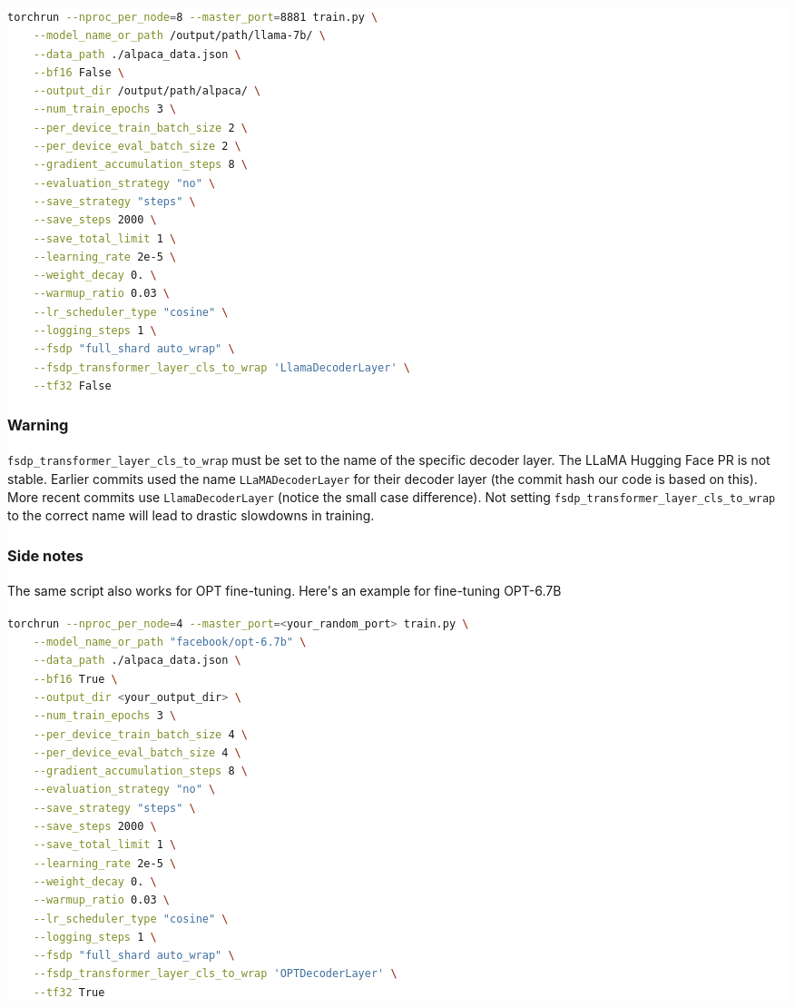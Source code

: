 ```bash
torchrun --nproc_per_node=8 --master_port=8881 train.py \
    --model_name_or_path /output/path/llama-7b/ \
    --data_path ./alpaca_data.json \
    --bf16 False \
    --output_dir /output/path/alpaca/ \
    --num_train_epochs 3 \
    --per_device_train_batch_size 2 \
    --per_device_eval_batch_size 2 \
    --gradient_accumulation_steps 8 \
    --evaluation_strategy "no" \
    --save_strategy "steps" \
    --save_steps 2000 \
    --save_total_limit 1 \
    --learning_rate 2e-5 \
    --weight_decay 0. \
    --warmup_ratio 0.03 \
    --lr_scheduler_type "cosine" \
    --logging_steps 1 \
    --fsdp "full_shard auto_wrap" \
    --fsdp_transformer_layer_cls_to_wrap 'LlamaDecoderLayer' \
    --tf32 False
```

### Warning
`fsdp_transformer_layer_cls_to_wrap` must be set to the name of the specific decoder layer. 
The LLaMA Hugging Face PR is not stable. 
Earlier commits used the name `LLaMADecoderLayer` for their decoder layer (the commit hash our code is based on this). 
More recent commits use `LlamaDecoderLayer` (notice the small case difference).
Not setting `fsdp_transformer_layer_cls_to_wrap` to the correct name will lead to drastic slowdowns in training.

### Side notes

The same script also works for OPT fine-tuning. Here's an example for fine-tuning OPT-6.7B

```bash
torchrun --nproc_per_node=4 --master_port=<your_random_port> train.py \
    --model_name_or_path "facebook/opt-6.7b" \
    --data_path ./alpaca_data.json \
    --bf16 True \
    --output_dir <your_output_dir> \
    --num_train_epochs 3 \
    --per_device_train_batch_size 4 \
    --per_device_eval_batch_size 4 \
    --gradient_accumulation_steps 8 \
    --evaluation_strategy "no" \
    --save_strategy "steps" \
    --save_steps 2000 \
    --save_total_limit 1 \
    --learning_rate 2e-5 \
    --weight_decay 0. \
    --warmup_ratio 0.03 \
    --lr_scheduler_type "cosine" \
    --logging_steps 1 \
    --fsdp "full_shard auto_wrap" \
    --fsdp_transformer_layer_cls_to_wrap 'OPTDecoderLayer' \
    --tf32 True
```
